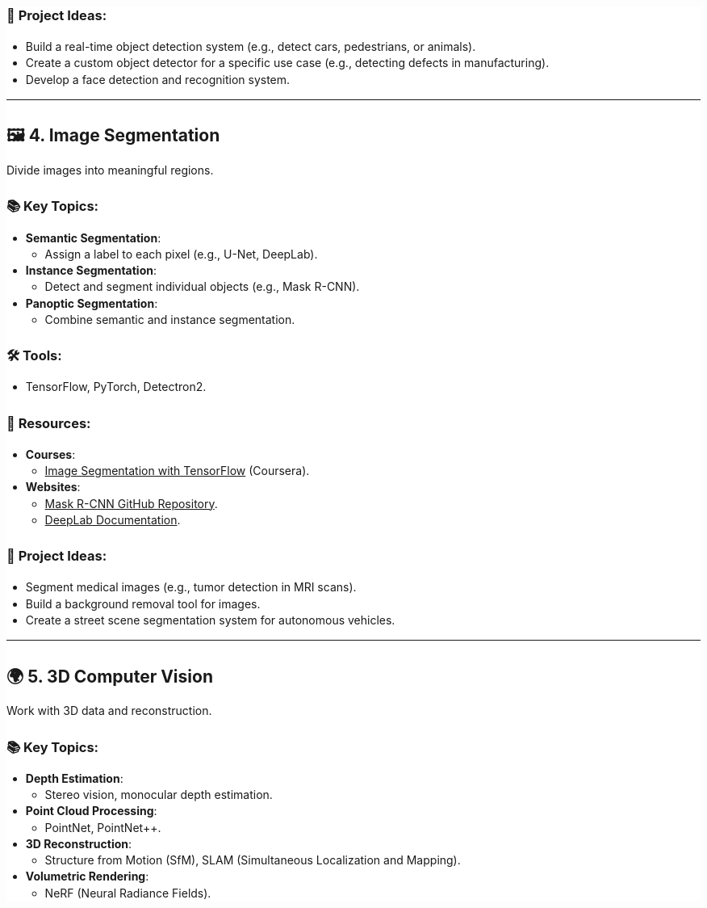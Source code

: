 ### 🎯 **Project Ideas**:
- Build a real-time object detection system (e.g., detect cars, pedestrians, or animals).
- Create a custom object detector for a specific use case (e.g., detecting defects in manufacturing).
- Develop a face detection and recognition system.

---

## 🖼️ **4. Image Segmentation**
Divide images into meaningful regions.

### 📚 **Key Topics**:
- **Semantic Segmentation**:
  - Assign a label to each pixel (e.g., U-Net, DeepLab).
- **Instance Segmentation**:
  - Detect and segment individual objects (e.g., Mask R-CNN).
- **Panoptic Segmentation**:
  - Combine semantic and instance segmentation.

### 🛠️ **Tools**:
- TensorFlow, PyTorch, Detectron2.

### 📖 **Resources**:
- **Courses**:
  - [Image Segmentation with TensorFlow](https://www.coursera.org/learn/image-segmentation-tensorflow) (Coursera).
- **Websites**:
  - [Mask R-CNN GitHub Repository](https://github.com/matterport/Mask_RCNN).
  - [DeepLab Documentation](https://github.com/tensorflow/models/tree/master/research/deeplab).

### 🎯 **Project Ideas**:
- Segment medical images (e.g., tumor detection in MRI scans).
- Build a background removal tool for images.
- Create a street scene segmentation system for autonomous vehicles.

---

## 🌍 **5. 3D Computer Vision**
Work with 3D data and reconstruction.

### 📚 **Key Topics**:
- **Depth Estimation**:
  - Stereo vision, monocular depth estimation.
- **Point Cloud Processing**:
  - PointNet, PointNet++.
- **3D Reconstruction**:
  - Structure from Motion (SfM), SLAM (Simultaneous Localization and Mapping).
- **Volumetric Rendering**:
  - NeRF (Neural Radiance Fields).
